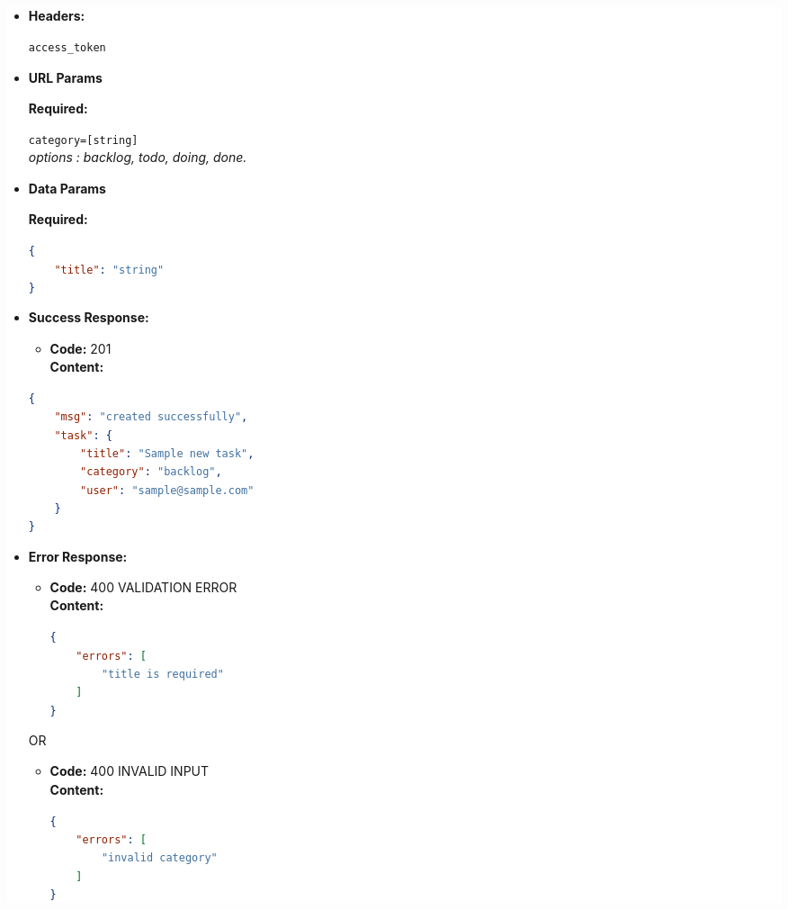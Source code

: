* **Headers:**

    `access_token`

*  **URL Params**

    **Required:**
 
    `category=[string]` <br>
    _options : backlog, todo, doing, done._

* **Data Params**

    **Required:**
    ```json
    {
        "title": "string"
    }
    ```

* **Success Response:**

    * **Code:** 201 <br />
    **Content:** 
    ```json
    {
        "msg": "created successfully",
        "task": {
            "title": "Sample new task",
            "category": "backlog",
            "user": "sample@sample.com"
        }
    }
    ```
 
* **Error Response:**

  * **Code:** 400 VALIDATION ERROR <br />
    **Content:** 
    ```json
    {
        "errors": [
            "title is required"
        ]
    }
    ```

  OR

  * **Code:** 400 INVALID INPUT <br />
    **Content:** 
    ```json
    {
        "errors": [
            "invalid category"
        ]
    }
    ```
